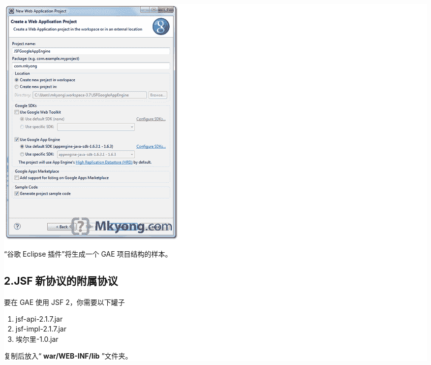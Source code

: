 ![generate a new web application GAE project](img/1dd033b35f065e6b28c01b43eb9d64c2.png "gae-jsf2-example1")

“谷歌 Eclipse 插件”将生成一个 GAE 项目结构的样本。

## 2.JSF 新协议的附属协议

要在 GAE 使用 JSF 2，你需要以下罐子

1.  jsf-api-2.1.7.jar
2.  jsf-impl-2.1.7.jar
3.  埃尔里-1.0.jar

复制后放入“ **war/WEB-INF/lib** ”文件夹。
